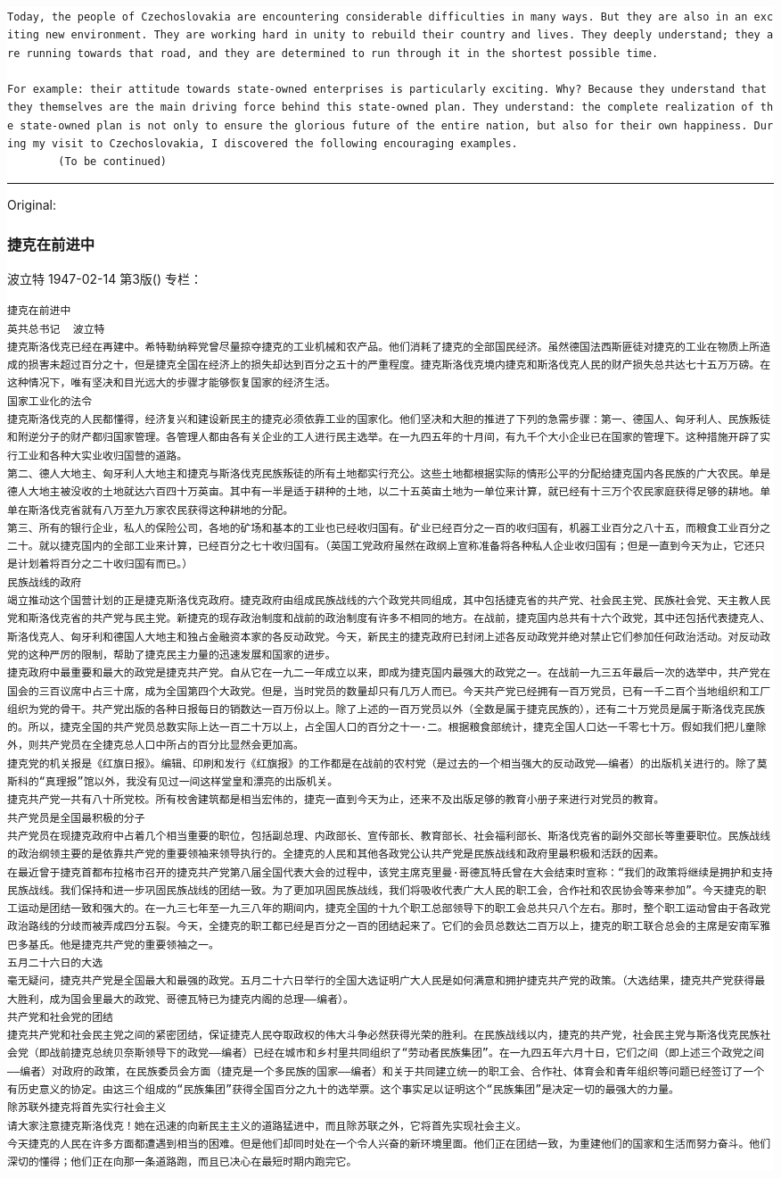     Today, the people of Czechoslovakia are encountering considerable difficulties in many ways. But they are also in an exciting new environment. They are working hard in unity to rebuild their country and lives. They deeply understand; they are running towards that road, and they are determined to run through it in the shortest possible time.

    For example: their attitude towards state-owned enterprises is particularly exciting. Why? Because they understand that they themselves are the main driving force behind this state-owned plan. They understand: the complete realization of the state-owned plan is not only to ensure the glorious future of the entire nation, but also for their own happiness. During my visit to Czechoslovakia, I discovered the following encouraging examples.
            (To be continued)



<hr /> 

Original: 


### 捷克在前进中
波立特
1947-02-14
第3版()
专栏：

    捷克在前进中
    英共总书记  波立特
    捷克斯洛伐克已经在再建中。希特勒纳粹党曾尽量掠夺捷克的工业机械和农产品。他们消耗了捷克的全部国民经济。虽然德国法西斯匪徒对捷克的工业在物质上所造成的损害未超过百分之十，但是捷克全国在经济上的损失却达到百分之五十的严重程度。捷克斯洛伐克境内捷克和斯洛伐克人民的财产损失总共达七十五万万磅。在这种情况下，唯有坚决和目光远大的步骤才能够恢复国家的经济生活。
    国家工业化的法令
    捷克斯洛伐克的人民都懂得，经济复兴和建设新民主的捷克必须依靠工业的国家化。他们坚决和大胆的推进了下列的急需步骤：第一、德国人、匈牙利人、民族叛徒和附逆分子的财产都归国家管理。各管理人都由各有关企业的工人进行民主选举。在一九四五年的十月间，有九千个大小企业已在国家的管理下。这种措施开辟了实行工业和各种大实业收归国营的道路。
    第二、德人大地主、匈牙利人大地主和捷克与斯洛伐克民族叛徒的所有土地都实行充公。这些土地都根据实际的情形公平的分配给捷克国内各民族的广大农民。单是德人大地主被没收的土地就达六百四十万英亩。其中有一半是适于耕种的土地，以二十五英亩土地为一单位来计算，就已经有十三万个农民家庭获得足够的耕地。单单在斯洛伐克省就有八万至九万家农民获得这种耕地的分配。
    第三、所有的银行企业，私人的保险公司，各地的矿场和基本的工业也已经收归国有。矿业已经百分之一百的收归国有，机器工业百分之八十五，而粮食工业百分之二十。就以捷克国内的全部工业来计算，已经百分之七十收归国有。（英国工党政府虽然在政纲上宣称准备将各种私人企业收归国有；但是一直到今天为止，它还只是计划着将百分之二十收归国有而已。）
    民族战线的政府
    竭立推动这个国营计划的正是捷克斯洛伐克政府。捷克政府由组成民族战线的六个政党共同组成，其中包括捷克省的共产党、社会民主党、民族社会党、天主教人民党和斯洛伐克省的共产党与民主党。新捷克的现存政治制度和战前的政治制度有许多不相同的地方。在战前，捷克国内总共有十六个政党，其中还包括代表捷克人、斯洛伐克人、匈牙利和德国人大地主和独占金融资本家的各反动政党。今天，新民主的捷克政府已封闭上述各反动政党并绝对禁止它们参加任何政治活动。对反动政党的这种严厉的限制，帮助了捷克民主力量的迅速发展和国家的进步。
    捷克政府中最重要和最大的政党是捷克共产党。自从它在一九二一年成立以来，即成为捷克国内最强大的政党之一。在战前一九三五年最后一次的选举中，共产党在国会的三百议席中占三十席，成为全国第四个大政党。但是，当时党员的数量却只有几万人而已。今天共产党已经拥有一百万党员，已有一千二百个当地组织和工厂组织为党的骨干。共产党出版的各种日报每日的销数达一百万份以上。除了上述的一百万党员以外（全数是属于捷克民族的），还有二十万党员是属于斯洛伐克民族的。所以，捷克全国的共产党员总数实际上达一百二十万以上，占全国人口的百分之十一·二。根据粮食部统计，捷克全国人口达一千零七十万。假如我们把儿童除外，则共产党员在全捷克总人口中所占的百分比显然会更加高。
    捷克党的机关报是《红旗日报》。编辑、印刷和发行《红旗报》的工作都是在战前的农村党（是过去的一个相当强大的反动政党——编者）的出版机关进行的。除了莫斯科的“真理报”馆以外，我没有见过一间这样堂皇和漂亮的出版机关。
    捷克共产党一共有八十所党校。所有校舍建筑都是相当宏伟的，捷克一直到今天为止，还来不及出版足够的教育小册子来进行对党员的教育。
    共产党员是全国最积极的分子
    共产党员在现捷克政府中占着几个相当重要的职位，包括副总理、内政部长、宣传部长、教育部长、社会福利部长、斯洛伐克省的副外交部长等重要职位。民族战线的政治纲领主要的是依靠共产党的重要领袖来领导执行的。全捷克的人民和其他各政党公认共产党是民族战线和政府里最积极和活跃的因素。
    在最近曾于捷克首都布拉格市召开的捷克共产党第八届全国代表大会的过程中，该党主席克里曼·哥德瓦特氏曾在大会结束时宣称：“我们的政策将继续是拥护和支持民族战线。我们保持和进一步巩固民族战线的团结一致。为了更加巩固民族战线，我们将吸收代表广大人民的职工会，合作社和农民协会等来参加”。今天捷克的职工运动是团结一致和强大的。在一九三七年至一九三八年的期间内，捷克全国的十九个职工总部领导下的职工会总共只八个左右。那时，整个职工运动曾由于各政党政治路线的分歧而被弄成四分五裂。今天，全捷克的职工都已经是百分之一百的团结起来了。它们的会员总数达二百万以上，捷克的职工联合总会的主席是安南军雅巴多基氏。他是捷克共产党的重要领袖之一。
    五月二十六日的大选
    毫无疑问，捷克共产党是全国最大和最强的政党。五月二十六日举行的全国大选证明广大人民是如何满意和拥护捷克共产党的政策。（大选结果，捷克共产党获得最大胜利，成为国会里最大的政党、哥德瓦特已为捷克内阁的总理——编者）。
    共产党和社会党的团结
    捷克共产党和社会民主党之间的紧密团结，保证捷克人民夺取政权的伟大斗争必然获得光荣的胜利。在民族战线以内，捷克的共产党，社会民主党与斯洛伐克民族社会党（即战前捷克总统贝奈斯领导下的政党——编者）已经在城市和乡村里共同组织了“劳动者民族集团”。在一九四五年六月十日，它们之间（即上述三个政党之间——编者）对政府的政策，在民族委员会方面（捷克是一个多民族的国家——编者）和关于共同建立统一的职工会、合作社、体育会和青年组织等问题已经签订了一个有历史意义的协定。由这三个组成的“民族集团”获得全国百分之九十的选举票。这个事实足以证明这个“民族集团”是决定一切的最强大的力量。
    除苏联外捷克将首先实行社会主义
    请大家注意捷克斯洛伐克！她在迅速的向新民主主义的道路猛进中，而且除苏联之外，它将首先实现社会主义。
    今天捷克的人民在许多方面都遭遇到相当的困难。但是他们却同时处在一个令人兴奋的新环境里面。他们正在团结一致，为重建他们的国家和生活而努力奋斗。他们深切的懂得；他们正在向那一条道路跑，而且已决心在最短时期内跑完它。
